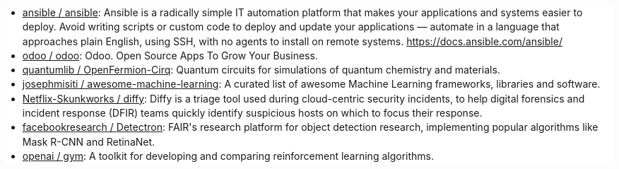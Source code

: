 * [ansible / ansible](https://github.com/ansible/ansible): Ansible is a radically simple IT automation platform that makes your applications and systems easier to deploy. Avoid writing scripts or custom code to deploy and update your applications — automate in a language that approaches plain English, using SSH, with no agents to install on remote systems. https://docs.ansible.com/ansible/
* [odoo / odoo](https://github.com/odoo/odoo): Odoo. Open Source Apps To Grow Your Business.
* [quantumlib / OpenFermion-Cirq](https://github.com/quantumlib/OpenFermion-Cirq): Quantum circuits for simulations of quantum chemistry and materials.
* [josephmisiti / awesome-machine-learning](https://github.com/josephmisiti/awesome-machine-learning): A curated list of awesome Machine Learning frameworks, libraries and software.
* [Netflix-Skunkworks / diffy](https://github.com/Netflix-Skunkworks/diffy): Diffy is a triage tool used during cloud-centric security incidents, to help digital forensics and incident response (DFIR) teams quickly identify suspicious hosts on which to focus their response.
* [facebookresearch / Detectron](https://github.com/facebookresearch/Detectron): FAIR's research platform for object detection research, implementing popular algorithms like Mask R-CNN and RetinaNet.
* [openai / gym](https://github.com/openai/gym): A toolkit for developing and comparing reinforcement learning algorithms.
